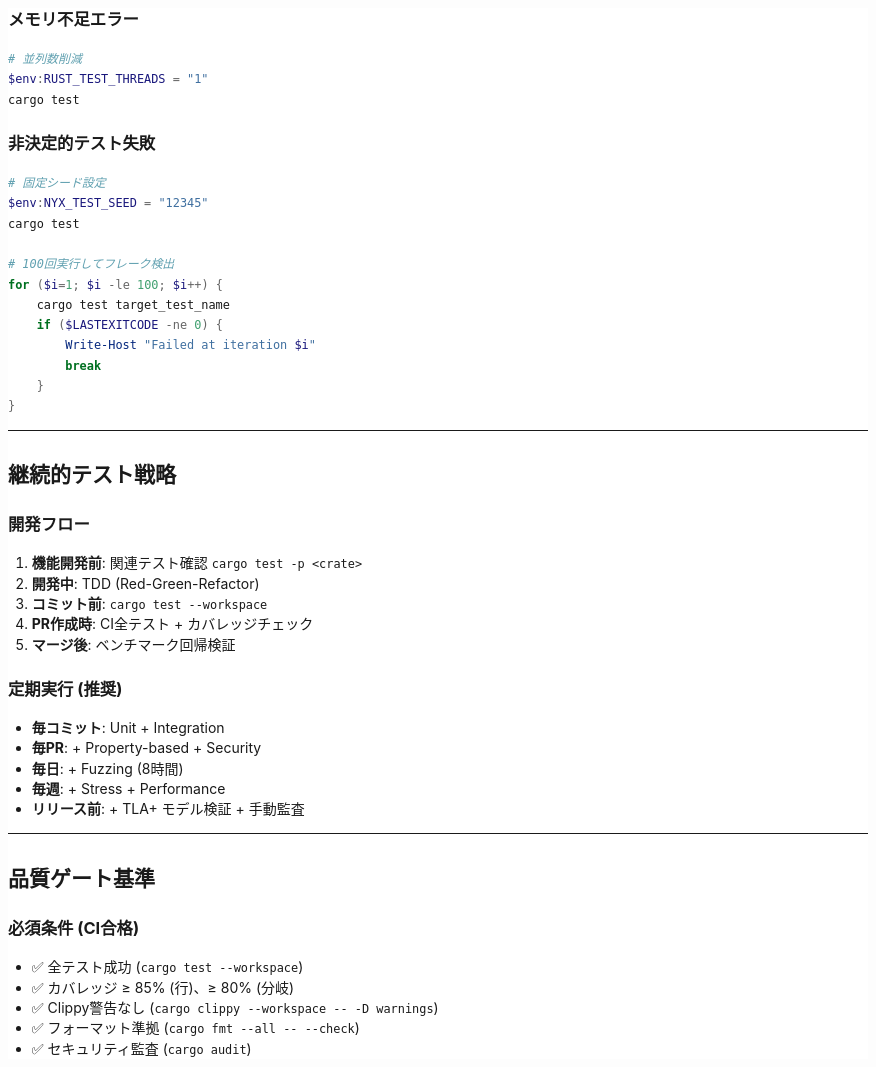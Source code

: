 ### メモリ不足エラー
```powershell
# 並列数削減
$env:RUST_TEST_THREADS = "1"
cargo test
```

### 非決定的テスト失敗
```powershell
# 固定シード設定
$env:NYX_TEST_SEED = "12345"
cargo test

# 100回実行してフレーク検出
for ($i=1; $i -le 100; $i++) { 
    cargo test target_test_name 
    if ($LASTEXITCODE -ne 0) { 
        Write-Host "Failed at iteration $i" 
        break 
    } 
}
```

---

## 継続的テスト戦略

### 開発フロー
1. **機能開発前**: 関連テスト確認 `cargo test -p <crate>`
2. **開発中**: TDD (Red-Green-Refactor)
3. **コミット前**: `cargo test --workspace`
4. **PR作成時**: CI全テスト + カバレッジチェック
5. **マージ後**: ベンチマーク回帰検証

### 定期実行 (推奨)
- **毎コミット**: Unit + Integration
- **毎PR**: + Property-based + Security
- **毎日**: + Fuzzing (8時間)
- **毎週**: + Stress + Performance
- **リリース前**: + TLA+ モデル検証 + 手動監査

---

## 品質ゲート基準

### 必須条件 (CI合格)
- ✅ 全テスト成功 (`cargo test --workspace`)
- ✅ カバレッジ ≥ 85% (行)、≥ 80% (分岐)
- ✅ Clippy警告なし (`cargo clippy --workspace -- -D warnings`)
- ✅ フォーマット準拠 (`cargo fmt --all -- --check`)
- ✅ セキュリティ監査 (`cargo audit`)
